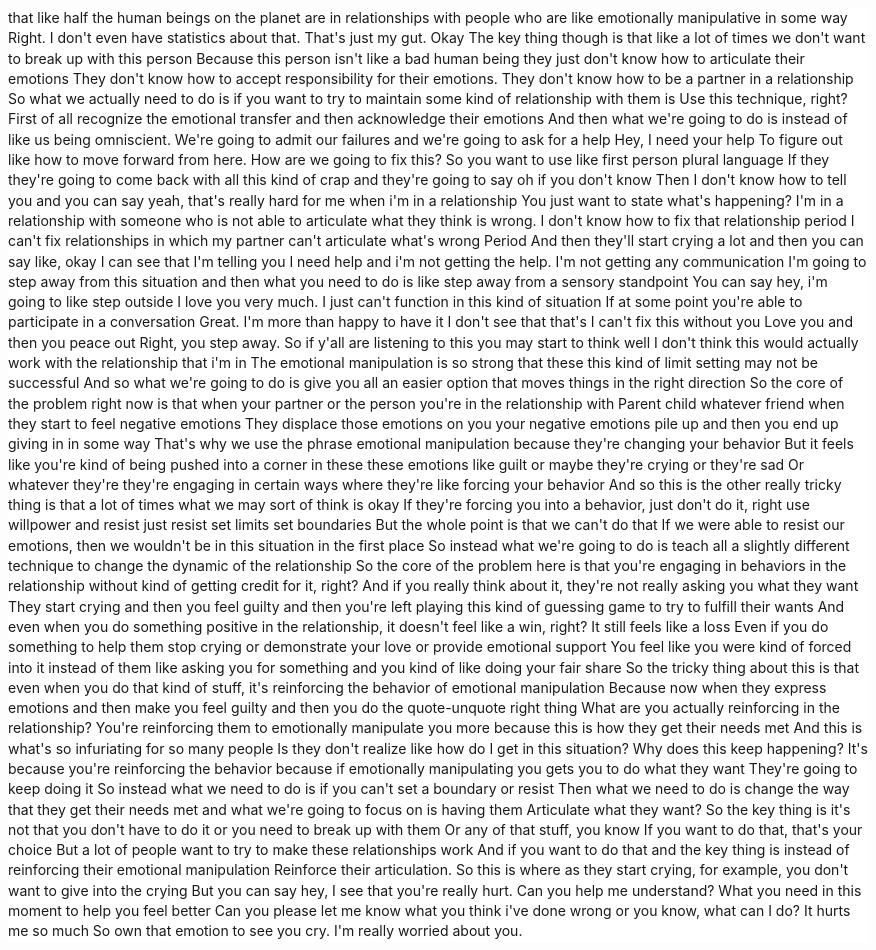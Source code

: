 that like half the human beings on the planet are in relationships with people who are like emotionally manipulative in some way Right. I don't even have statistics about that. That's just my gut. Okay The key thing though is that like a lot of times we don't want to break up with this person Because this person isn't like a bad human being they just don't know how to articulate their emotions They don't know how to accept responsibility for their emotions. They don't know how to be a partner in a relationship So what we actually need to do is if you want to try to maintain some kind of relationship with them is Use this technique, right? First of all recognize the emotional transfer and then acknowledge their emotions And then what we're going to do is instead of like us being omniscient. We're going to admit our failures and we're going to ask for a help Hey, I need your help To figure out like how to move forward from here. How are we going to fix this? So you want to use like first person plural language If they they're going to come back with all this kind of crap and they're going to say oh if you don't know Then I don't know how to tell you and you can say yeah, that's really hard for me when i'm in a relationship You just want to state what's happening? I'm in a relationship with someone who is not able to articulate what they think is wrong. I don't know how to fix that relationship period I can't fix relationships in which my partner can't articulate what's wrong Period And then they'll start crying a lot and then you can say like, okay I can see that I'm telling you I need help and i'm not getting the help. I'm not getting any communication I'm going to step away from this situation and then what you need to do is like step away from a sensory standpoint You can say hey, i'm going to like step outside I love you very much. I just can't function in this kind of situation If at some point you're able to participate in a conversation Great. I'm more than happy to have it I don't see that that's I can't fix this without you Love you and then you peace out Right, you step away. So if y'all are listening to this you may start to think well I don't think this would actually work with the relationship that i'm in The emotional manipulation is so strong that these this kind of limit setting may not be successful And so what we're going to do is give you all an easier option that moves things in the right direction So the core of the problem right now is that when your partner or the person you're in the relationship with Parent child whatever friend when they start to feel negative emotions They displace those emotions on you your negative emotions pile up and then you end up giving in in some way That's why we use the phrase emotional manipulation because they're changing your behavior But it feels like you're kind of being pushed into a corner in these these emotions like guilt or maybe they're crying or they're sad Or whatever they're they're engaging in certain ways where they're like forcing your behavior And so this is the other really tricky thing is that a lot of times what we may sort of think is okay If they're forcing you into a behavior, just don't do it, right use willpower and resist just resist set limits set boundaries But the whole point is that we can't do that If we were able to resist our emotions, then we wouldn't be in this situation in the first place So instead what we're going to do is teach all a slightly different technique to change the dynamic of the relationship So the core of the problem here is that you're engaging in behaviors in the relationship without kind of getting credit for it, right? And if you really think about it, they're not really asking you what they want They start crying and then you feel guilty and then you're left playing this kind of guessing game to try to fulfill their wants And even when you do something positive in the relationship, it doesn't feel like a win, right? It still feels like a loss Even if you do something to help them stop crying or demonstrate your love or provide emotional support You feel like you were kind of forced into it instead of them like asking you for something and you kind of like doing your fair share So the tricky thing about this is that even when you do that kind of stuff, it's reinforcing the behavior of emotional manipulation Because now when they express emotions and then make you feel guilty and then you do the quote-unquote right thing What are you actually reinforcing in the relationship? You're reinforcing them to emotionally manipulate you more because this is how they get their needs met And this is what's so infuriating for so many people Is they don't realize like how do I get in this situation? Why does this keep happening? It's because you're reinforcing the behavior because if emotionally manipulating you gets you to do what they want They're going to keep doing it So instead what we need to do is if you can't set a boundary or resist Then what we need to do is change the way that they get their needs met and what we're going to focus on is having them Articulate what they want? So the key thing is it's not that you don't have to do it or you need to break up with them Or any of that stuff, you know If you want to do that, that's your choice But a lot of people want to try to make these relationships work And if you want to do that and the key thing is instead of reinforcing their emotional manipulation Reinforce their articulation. So this is where as they start crying, for example, you don't want to give into the crying But you can say hey, I see that you're really hurt. Can you help me understand? What you need in this moment to help you feel better Can you please let me know what you think i've done wrong or you know, what can I do? It hurts me so much So own that emotion to see you cry. I'm really worried about you.